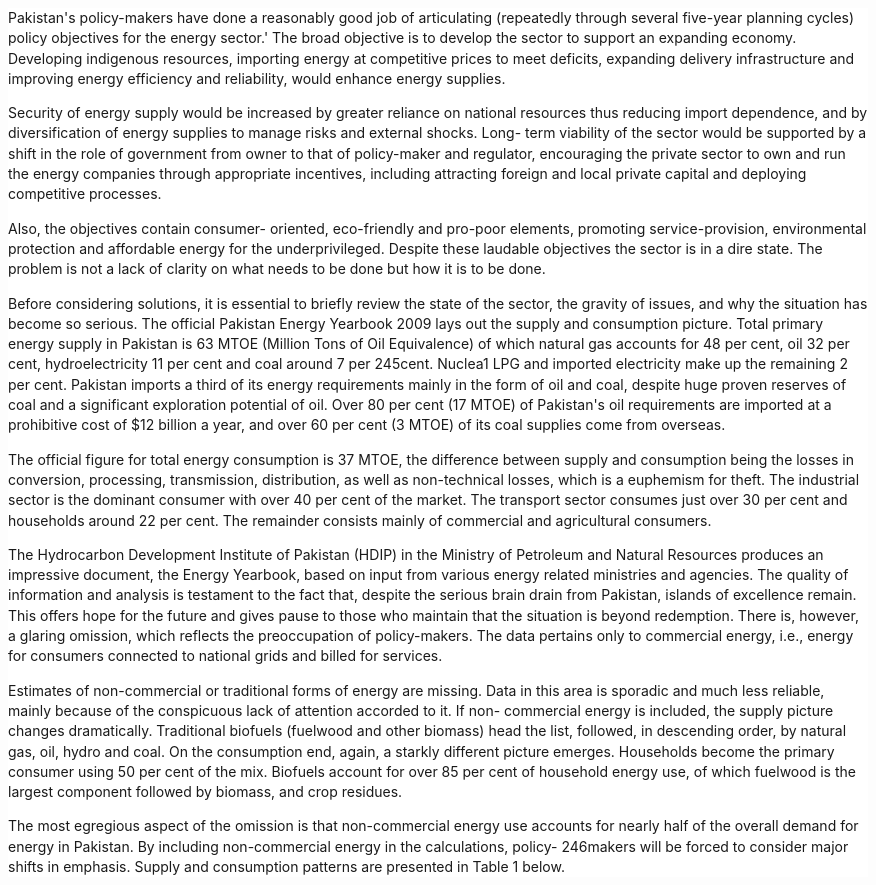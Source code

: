 Pakistan's policy-makers have done a reasonably good job of articulating (repeatedly through several five-year planning cycles) policy objectives for the energy sector.' The broad objective is to develop the sector to support an expanding economy. Developing indigenous resources, importing energy at competitive prices to meet deficits, expanding delivery infrastructure and improving energy efficiency and reliability, would enhance energy supplies. 

Security of energy supply would be increased by greater reliance on national resources thus reducing import dependence, and by diversification of energy supplies to manage risks and external shocks. Long- term viability of the sector would be supported by a shift in the role of government from owner to that of policy-maker and regulator, encouraging the private sector to own and run the energy companies through appropriate incentives, including attracting foreign and local private capital and deploying competitive processes.

Also, the objectives contain consumer- oriented, eco-friendly and pro-poor elements, promoting service-provision, environmental protection and affordable energy for the underprivileged. Despite these laudable objectives the sector is in a dire state. The problem is not a lack of clarity on what needs to be done but how it is to be done.

Before considering solutions, it is essential to briefly review the state of the sector, the gravity of issues, and why the situation has become so serious. The official Pakistan Energy Yearbook 2009 lays out the supply and consumption picture. Total primary energy supply in Pakistan is 63 MTOE (Million Tons of Oil Equivalence) of which natural gas accounts for 48 per cent, oil 32 per cent, hydroelectricity 11 per cent and coal around 7 per 245cent. Nuclea1 LPG and imported electricity make up the remaining 2 per cent. Pakistan imports a third of its energy requirements mainly in the form of oil and coal, despite huge proven reserves of coal and a significant exploration potential of oil. Over 80 per cent (17 MTOE) of Pakistan's oil requirements are imported at a prohibitive cost of $12 billion a year, and over 60 per cent (3 MTOE) of its coal supplies come from overseas.

The official figure for total energy consumption is 37 MTOE, the difference between supply and consumption being the losses in conversion, processing, transmission, distribution, as well as non-technical losses, which is a euphemism for theft. The industrial sector is the dominant consumer with over 40 per cent of the market. The transport sector consumes just over 30 per cent and households around 22 per cent. The remainder consists mainly of commercial and agricultural consumers.

The Hydrocarbon Development Institute of Pakistan (HDIP) in the Ministry of Petroleum and Natural Resources produces an impressive document, the Energy Yearbook, based on input from various energy­ related ministries and agencies. The quality of information and analysis is testament to the fact that, despite the serious brain drain from Pakistan, islands of excellence remain. This offers hope for the future and gives pause to those who maintain that the situation is beyond redemption. There is, however, a glaring omission, which reflects the preoccupation of policy-makers. The data pertains only to commercial energy, i.e., energy for consumers connected to national grids and billed for services.

Estimates of non-commercial or traditional forms of energy are missing. Data in this area is sporadic and much less reliable, mainly because of the conspicuous lack of attention accorded to it. If non- commercial energy is included, the supply picture changes dramatically. Traditional biofuels (fuelwood and other biomass) head the list, followed, in descending order, by natural gas, oil, hydro and coal. On the consumption end, again, a starkly different picture emerges. Households become the primary consumer using 50 per cent of the mix. Biofuels account for over 85 per cent of household energy use, of which fuelwood is the largest component followed by biomass, and crop residues.

The most egregious aspect of the omission is that non-commercial energy use accounts for nearly half of the overall demand for energy in Pakistan. By including non-commercial energy in the calculations, policy- 246makers will be forced to consider major shifts in emphasis. Supply and consumption patterns are presented in Table 1 below.
